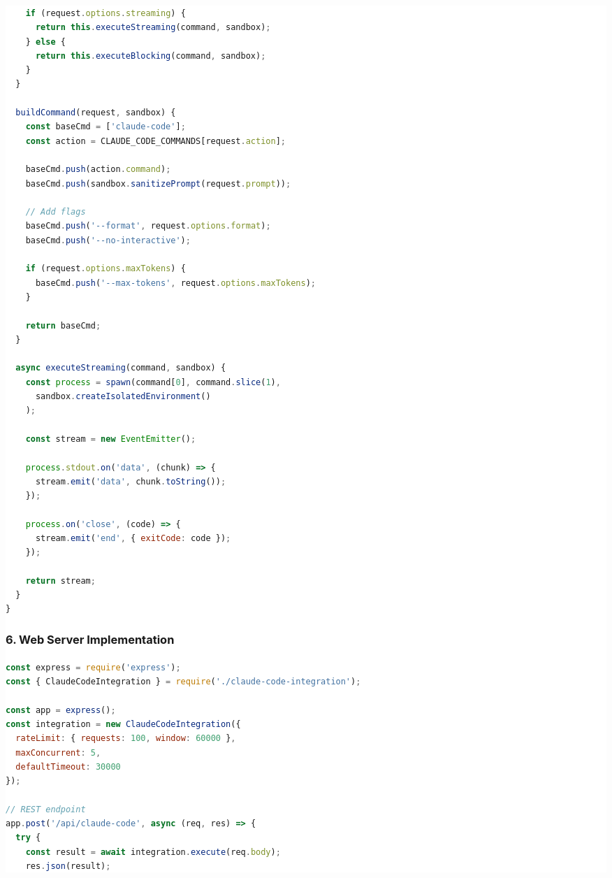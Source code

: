 ```javascript
    if (request.options.streaming) {
      return this.executeStreaming(command, sandbox);
    } else {
      return this.executeBlocking(command, sandbox);
    }
  }

  buildCommand(request, sandbox) {
    const baseCmd = ['claude-code'];
    const action = CLAUDE_CODE_COMMANDS[request.action];
    
    baseCmd.push(action.command);
    baseCmd.push(sandbox.sanitizePrompt(request.prompt));
    
    // Add flags
    baseCmd.push('--format', request.options.format);
    baseCmd.push('--no-interactive');
    
    if (request.options.maxTokens) {
      baseCmd.push('--max-tokens', request.options.maxTokens);
    }
    
    return baseCmd;
  }

  async executeStreaming(command, sandbox) {
    const process = spawn(command[0], command.slice(1), 
      sandbox.createIsolatedEnvironment()
    );
    
    const stream = new EventEmitter();
    
    process.stdout.on('data', (chunk) => {
      stream.emit('data', chunk.toString());
    });
    
    process.on('close', (code) => {
      stream.emit('end', { exitCode: code });
    });
    
    return stream;
  }
}
```

### 6. Web Server Implementation

```javascript
const express = require('express');
const { ClaudeCodeIntegration } = require('./claude-code-integration');

const app = express();
const integration = new ClaudeCodeIntegration({
  rateLimit: { requests: 100, window: 60000 },
  maxConcurrent: 5,
  defaultTimeout: 30000
});

// REST endpoint
app.post('/api/claude-code', async (req, res) => {
  try {
    const result = await integration.execute(req.body);
    res.json(result);
```
